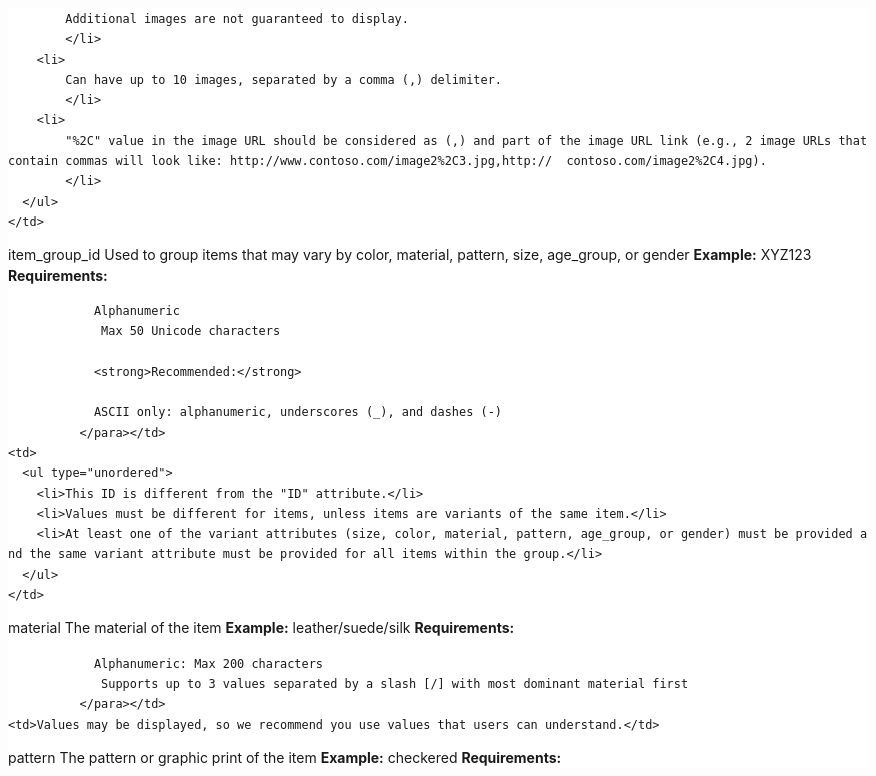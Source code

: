             Additional images are not guaranteed to display.
            </li>
        <li>
            Can have up to 10 images, separated by a comma (,) delimiter.
            </li>
        <li>
            "%2C" value in the image URL should be considered as (,) and part of the image URL link (e.g., 2 image URLs that contain commas will look like: http://www.contoso.com/image2%2C3.jpg,http://  contoso.com/image2%2C4.jpg).
            </li>
      </ul>
    </td>
  </tr>
  <tr>
    <th scope="row" style="font-weight: normal">item_group_id</th>
    <td>
              Used to group items that may vary by color, material, pattern, size, age_group, or gender
              <para>
                <strong>Example:</strong> 
                 XYZ123
              </para><para>
                <strong>Requirements:</strong> 
                 
                Alphanumeric
                 Max 50 Unicode characters
                 
                <strong>Recommended:</strong> 
                 
                ASCII only: alphanumeric, underscores (_), and dashes (-)
              </para></td>
    <td>
      <ul type="unordered">
        <li>This ID is different from the "ID" attribute.</li>
        <li>Values must be different for items, unless items are variants of the same item.</li>
        <li>At least one of the variant attributes (size, color, material, pattern, age_group, or gender) must be provided and the same variant attribute must be provided for all items within the group.</li>
      </ul>
    </td>
  </tr>
  <tr>
    <th scope="row" style="font-weight: normal">material</th>
    <td>
              The material of the item
              <para>
                <strong>Example:</strong> 
                 leather/suede/silk
              </para><para>
                <strong>Requirements:</strong> 
                 
                Alphanumeric: Max 200 characters
                 Supports up to 3 values separated by a slash [/] with most dominant material first
              </para></td>
    <td>Values may be displayed, so we recommend you use values that users can understand.</td>
  </tr>
  <tr>
    <th scope="row" style="font-weight: normal">pattern</th>
    <td>
              The pattern or graphic print of the item
              <para>
                <strong>Example:</strong> 
                 checkered
              </para><para>
                <strong>Requirements:</strong> 
                 